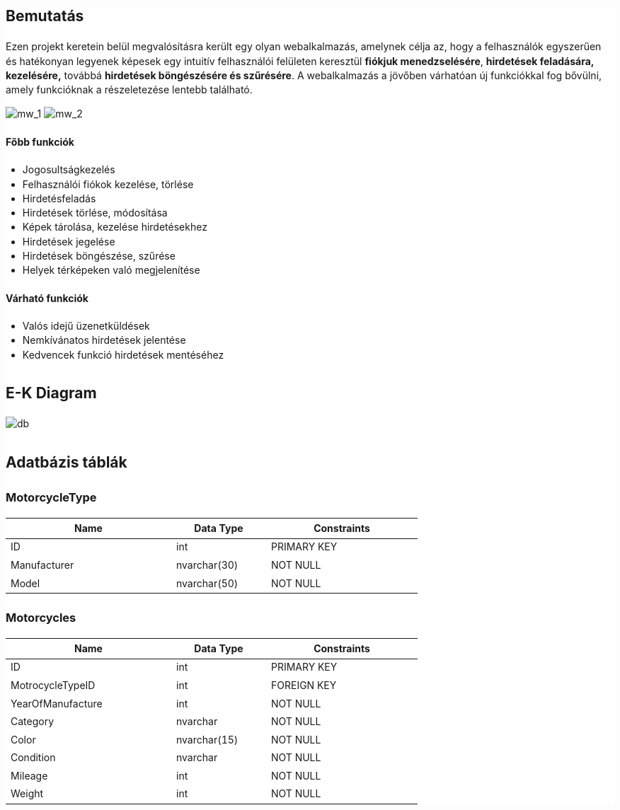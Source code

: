 ## Bemutatás

Ezen projekt keretein belül megvalósításra került egy olyan webalkalmazás, amelynek célja az, hogy a felhasználók egyszerűen és hatékonyan legyenek képesek egy intuitív felhasználói felületen keresztül **fiókjuk  menedzselésére**, **hirdetések feladására, kezelésére,** továbbá **hirdetések böngészésére és szűrésére**. A webalkalmazás a jövőben várhatóan új funkciókkal fog bővülni, amely funkcióknak a részeletezése lentebb található.

<img width="1539" height="1000" alt="mw_1" src="https://github.com/user-attachments/assets/4a7825ee-1aa0-4a12-9c1b-726eeaeebc2c" />
<img width="1539" height="997" alt="mw_2" src="https://github.com/user-attachments/assets/071398b5-60b0-4abb-9e34-47a122bfc4e9" />

#### Főbb funkciók

- Jogosultságkezelés
- Felhasználói fiókok kezelése, törlése
- Hirdetésfeladás
- Hirdetések törlése, módosítása
- Képek tárolása, kezelése hirdetésekhez
- Hirdetések jegelése
- Hirdetések böngészése, szűrése
- Helyek térképeken való megjelenítése

#### Várható funkciók

- Valós idejű üzenetküldések
- Nemkívánatos hirdetések jelentése
- Kedvencek funkció hirdetések mentéséhez

## E-K Diagram

<img width="1367" height="609" alt="db" src="https://github.com/user-attachments/assets/ba9704be-c2b1-45e8-b200-dbf789d8d106" />

## Adatbázis táblák

### MotorcycleType

|<div style="width: 220px">Name</div>| <div style="width: 120px">Data Type</div> | <div style="width: 200px">Constraints</div> |
| ----------------------------- | ------------- | ------------- |
| ID                            | int           | PRIMARY KEY   |
| Manufacturer                  | nvarchar(30)  | NOT NULL      |
| Model                         | nvarchar(50)  | NOT NULL      |

### Motorcycles

|<div style="width: 220px">Name</div>| <div style="width: 120px">Data Type</div> | <div style="width: 200px">Constraints</div> |
| --------------------- | ------------- | ------------- |
| ID                    | int           | PRIMARY KEY   |
| MotrocycleTypeID      | int           | FOREIGN KEY   |
| YearOfManufacture     | int           | NOT NULL      |
| Category              | nvarchar      | NOT NULL      |
| Color                 | nvarchar(15)  | NOT NULL      |
| Condition             | nvarchar      | NOT NULL      |
| Mileage               | int           | NOT NULL      |
| Weight                | int           | NOT NULL      |